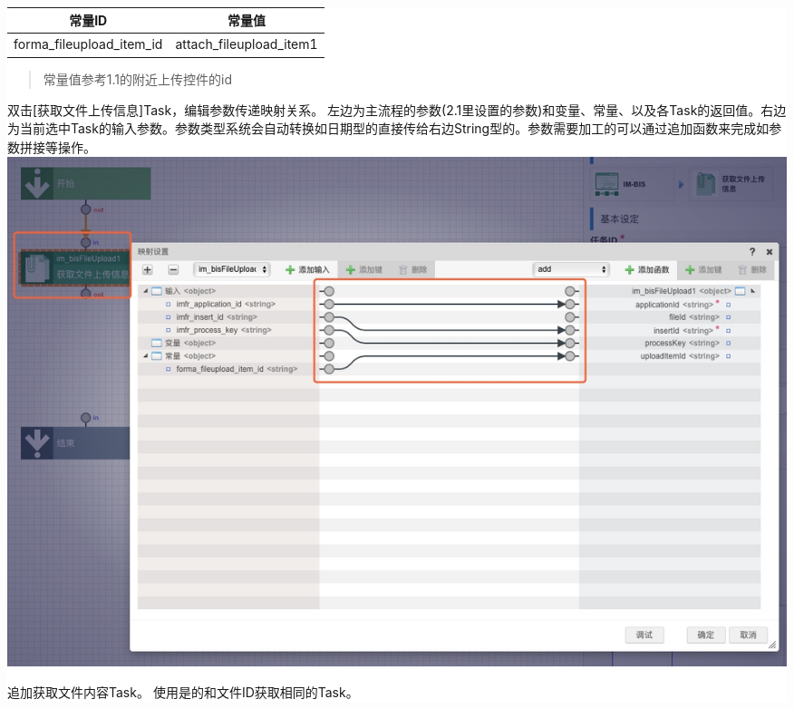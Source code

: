 
| 常量ID | 常量值 |
| --- | --- |
| forma_fileupload_item_id | attach_fileupload_item1 |
> 常量值参考1.1的附近上传控件的id

双击[获取文件上传信息]Task，编辑参数传递映射关系。
左边为主流程的参数(2.1里设置的参数)和变量、常量、以及各Task的返回值。右边为当前选中Task的输入参数。参数类型系统会自动转换如日期型的直接传给右边String型的。参数需要加工的可以通过追加函数来完成如参数拼接等操作。
![aa-w600](media/15572227412563.jpg)

追加获取文件内容Task。
使用是的和文件ID获取相同的Task。
